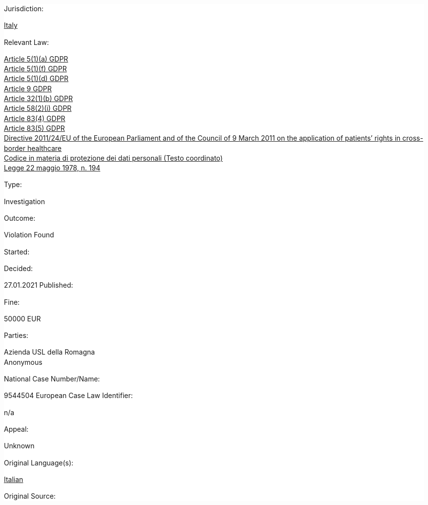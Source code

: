 Jurisdiction:

[Italy](/index.php?title=Category:Italy "Category:Italy")

Relevant Law:

[Article 5(1)(a) GDPR](/index.php?title=Article_5_GDPR#1a "Article 5 GDPR")  
[Article 5(1)(f) GDPR](/index.php?title=Article_5_GDPR#1f "Article 5 GDPR")  
[Article 5(1)(d) GDPR](/index.php?title=Article_5_GDPR#1d "Article 5 GDPR")  
[Article 9 GDPR](/index.php?title=Article_9_GDPR "Article 9 GDPR")  
[Article 32(1)(b) GDPR](/index.php?title=Article_32_GDPR#1b "Article 32 GDPR")  
[Article 58(2)(i) GDPR](/index.php?title=Article_58_GDPR#2i "Article 58 GDPR")  
[Article 83(4) GDPR](/index.php?title=Article_83_GDPR#4 "Article 83 GDPR")  
[Article 83(5) GDPR](/index.php?title=Article_83_GDPR#5 "Article 83 GDPR")  
[Directive 2011/24/EU of the European Parliament and of the Council of 9 March 2011 on the application of patients’ rights in cross-border healthcare](https://eur-lex.europa.eu/legal-content/EN/TXT/?uri=CELEX%3A32011L0024)  
[Codice in materia di protezione dei dati personali (Testo coordinato)](https://www.garanteprivacy.it/web/guest/home/docweb/-/docweb-display/docweb/9042678)  
[Legge 22 maggio 1978, n. 194](https://www.gazzettaufficiale.it/atto/serie_generale/caricaDettaglioAtto/originario?atto.dataPubblicazioneGazzetta=1978-05-22&atto.codiceRedazionale=078U0194)

Type:

Investigation

Outcome:

Violation Found

Started:

Decided:

27.01.2021 Published:

Fine:

50000 EUR

Parties:

Azienda USL della Romagna  
Anonymous

National Case Number/Name:

9544504 European Case Law Identifier:

n/a

Appeal:

Unknown  

Original Language(s):

[Italian](/index.php?title=Category:Italian "Category:Italian")

Original Source:
